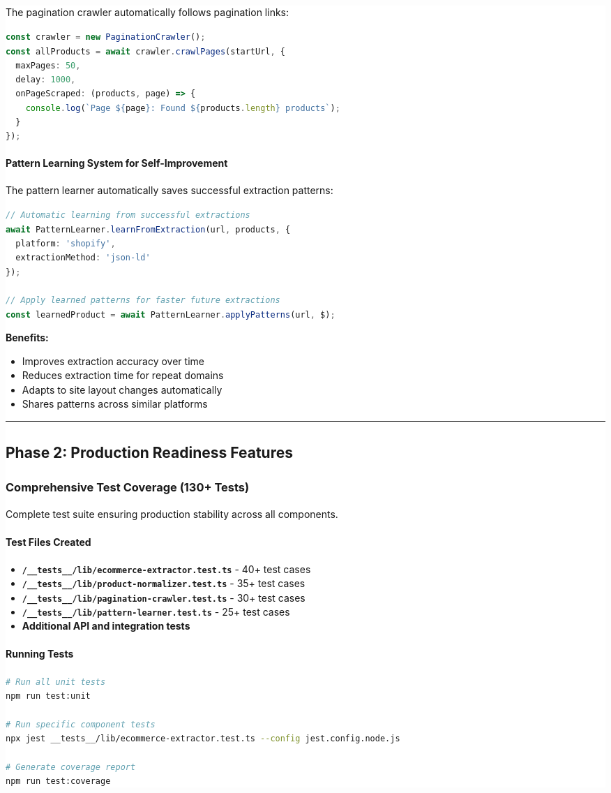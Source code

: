 The pagination crawler automatically follows pagination links:

```typescript
const crawler = new PaginationCrawler();
const allProducts = await crawler.crawlPages(startUrl, {
  maxPages: 50,
  delay: 1000,
  onPageScraped: (products, page) => {
    console.log(`Page ${page}: Found ${products.length} products`);
  }
});
```

#### Pattern Learning System for Self-Improvement

The pattern learner automatically saves successful extraction patterns:

```typescript
// Automatic learning from successful extractions  
await PatternLearner.learnFromExtraction(url, products, {
  platform: 'shopify',
  extractionMethod: 'json-ld'
});

// Apply learned patterns for faster future extractions
const learnedProduct = await PatternLearner.applyPatterns(url, $);
```

**Benefits:**
- Improves extraction accuracy over time
- Reduces extraction time for repeat domains
- Adapts to site layout changes automatically
- Shares patterns across similar platforms

---

## Phase 2: Production Readiness Features

### Comprehensive Test Coverage (130+ Tests)

Complete test suite ensuring production stability across all components.

#### Test Files Created

- **`/__tests__/lib/ecommerce-extractor.test.ts`** - 40+ test cases
- **`/__tests__/lib/product-normalizer.test.ts`** - 35+ test cases  
- **`/__tests__/lib/pagination-crawler.test.ts`** - 30+ test cases
- **`/__tests__/lib/pattern-learner.test.ts`** - 25+ test cases
- **Additional API and integration tests**

#### Running Tests

```bash
# Run all unit tests
npm run test:unit

# Run specific component tests
npx jest __tests__/lib/ecommerce-extractor.test.ts --config jest.config.node.js

# Generate coverage report
npm run test:coverage
```
